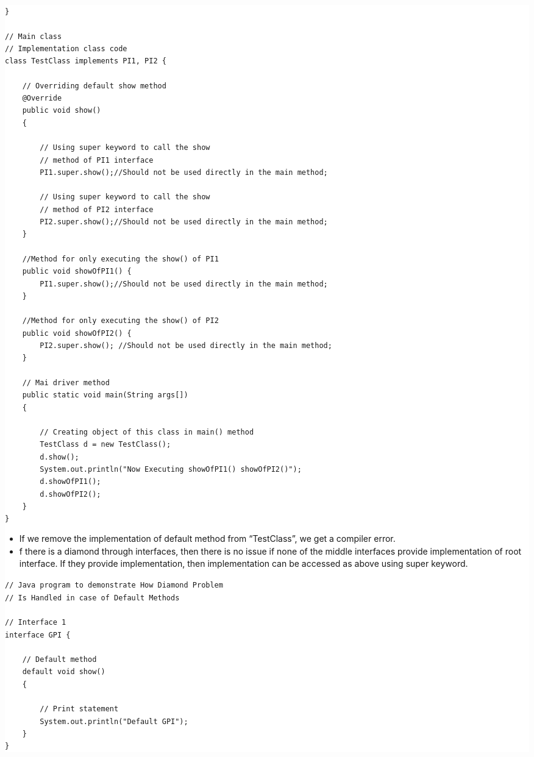 ```
}

// Main class
// Implementation class code
class TestClass implements PI1, PI2 {

	// Overriding default show method
	@Override
	public void show()
	{

		// Using super keyword to call the show
		// method of PI1 interface
		PI1.super.show();//Should not be used directly in the main method;

		// Using super keyword to call the show
		// method of PI2 interface
		PI2.super.show();//Should not be used directly in the main method;
	}

	//Method for only executing the show() of PI1
	public void showOfPI1() {
		PI1.super.show();//Should not be used directly in the main method;
	}

	//Method for only executing the show() of PI2
	public void showOfPI2() {
		PI2.super.show(); //Should not be used directly in the main method;
	}

	// Mai driver method
	public static void main(String args[])
	{

		// Creating object of this class in main() method
		TestClass d = new TestClass();
		d.show();
		System.out.println("Now Executing showOfPI1() showOfPI2()");
		d.showOfPI1();
		d.showOfPI2();
	}
}

```
- If we remove the implementation of default method from “TestClass”, we get a compiler error.
- f there is a diamond through interfaces, then there is no issue if none of the middle interfaces provide implementation of root interface. If they provide implementation, then implementation can be accessed as above using super keyword.

```
// Java program to demonstrate How Diamond Problem
// Is Handled in case of Default Methods

// Interface 1
interface GPI {

	// Default method
	default void show()
	{

		// Print statement
		System.out.println("Default GPI");
	}
}
```